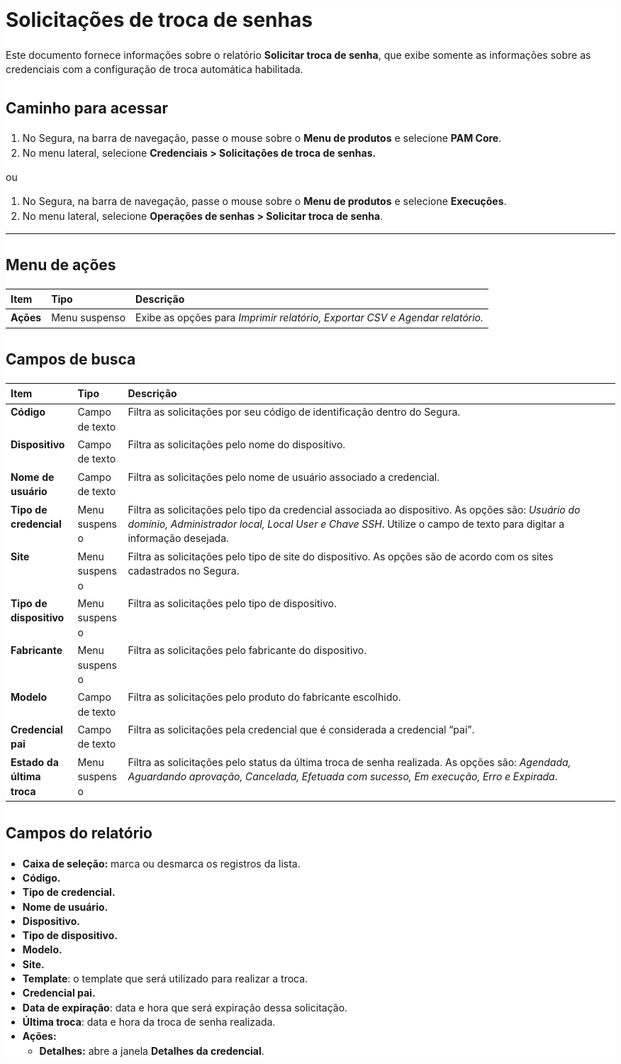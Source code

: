 # Solicitações de troca de senhas

Este documento fornece informações sobre o relatório **Solicitar troca de senha**, que exibe somente as informações sobre as credenciais com a configuração de troca automática habilitada.

## Caminho para acessar
1. No Segura, na barra de navegação, passe o mouse sobre o **Menu de produtos** e selecione **PAM Core**.  
2. No menu lateral, selecione **Credenciais > Solicitações de troca de senhas.**

ou

1. No Segura, na barra de navegação, passe o mouse sobre o **Menu de produtos** e selecione **Execuções**.  
2. No menu lateral, selecione **Operações de senhas > Solicitar troca de senha**.

---
## Menu de ações
| **Item** | **Tipo** | **Descrição** |
| :---- | :---- | :---- |
| **Ações** | Menu suspenso | Exibe as opções para *Imprimir relatório, Exportar CSV e Agendar relatório.* |

## Campos de busca
| **Item** | **Tipo** | **Descrição** |
| :---- | :---- | :---- |
| **Código** | Campo de texto | Filtra as solicitações por seu código de identificação dentro do Segura. |
| **Dispositivo** | Campo de texto | Filtra as solicitações pelo nome do dispositivo. |
| **Nome de usuário** | Campo de texto | Filtra as solicitações pelo nome de usuário associado a credencial. |
| **Tipo de credencial** | Menu suspenso | Filtra as solicitações pelo tipo da credencial associada ao dispositivo. As opções são: *Usuário do domínio, Administrador local, Local User e Chave SSH*. Utilize o campo de texto para digitar a informação desejada. |
| **Site** | Menu suspenso | Filtra as solicitações pelo tipo de site do dispositivo. As opções são de acordo com os sites cadastrados no Segura. |
| **Tipo de dispositivo** | Menu suspenso | Filtra as solicitações pelo tipo de dispositivo. |
| **Fabricante** | Menu suspenso | Filtra as solicitações pelo fabricante do dispositivo. |
| **Modelo** | Campo de texto | Filtra as solicitações pelo produto do fabricante escolhido. |
| **Credencial pai** | Campo de texto | Filtra as solicitações pela credencial que é considerada a credencial “pai”. |
| **Estado da última troca** | Menu suspenso | Filtra as solicitações pelo status da última troca de senha realizada. As opções são: *Agendada, Aguardando aprovação, Cancelada, Efetuada com sucesso, Em execução, Erro e Expirada*. |

## Campos do relatório
* **Caixa de seleção:** marca ou desmarca os registros da lista.  
* **Código.**  
* **Tipo de credencial.**  
* **Nome de usuário.**  
* **Dispositivo.**  
* **Tipo de dispositivo.**  
* **Modelo.**  
* **Site.**  
* **Template**: o template que será utilizado para realizar a troca.  
* **Credencial pai.**  
* **Data de expiração**: data e hora que será expiração dessa solicitação.  
* **Última troca**: data e hora da troca de senha realizada.  
* **Ações:**  
  * **Detalhes:** abre a janela **Detalhes da credencial**.
